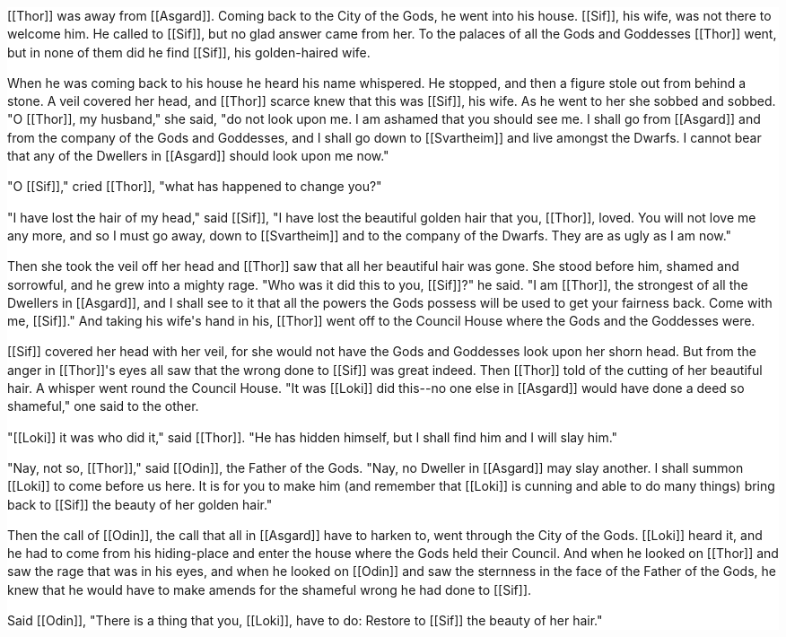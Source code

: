 [[Thor]] was away from [[Asgard]]. Coming back to the City of the Gods, he went
into his house. [[Sif]], his wife, was not there to welcome him. He called
to [[Sif]], but no glad answer came from her. To the palaces of all the Gods
and Goddesses [[Thor]] went, but in none of them did he find [[Sif]], his
golden-haired wife.

When he was coming back to his house he heard his name whispered. He
stopped, and then a figure stole out from behind a stone. A veil covered
her head, and [[Thor]] scarce knew that this was [[Sif]], his wife. As he went
to her she sobbed and sobbed. "O [[Thor]], my husband," she said, "do not
look upon me. I am ashamed that you should see me. I shall go from
[[Asgard]] and from the company of the Gods and Goddesses, and I shall go
down to [[Svartheim]] and live amongst the Dwarfs. I cannot bear that any of
the Dwellers in [[Asgard]] should look upon me now."

"O [[Sif]]," cried [[Thor]], "what has happened to change you?"

"I have lost the hair of my head," said [[Sif]], "I have lost the beautiful
golden hair that you, [[Thor]], loved. You will not love me any more, and so
I must go away, down to [[Svartheim]] and to the company of the Dwarfs. They
are as ugly as I am now."

Then she took the veil off her head and [[Thor]] saw that all her beautiful
hair was gone. She stood before him, shamed and sorrowful, and he grew
into a mighty rage. "Who was it did this to you, [[Sif]]?" he said. "I am
[[Thor]], the strongest of all the Dwellers in [[Asgard]], and I shall see to it
that all the powers the Gods possess will be used to get your fairness
back. Come with me, [[Sif]]." And taking his wife's hand in his, [[Thor]] went
off to the Council House where the Gods and the Goddesses were.

[[Sif]] covered her head with her veil, for she would not have the Gods and
Goddesses look upon her shorn head. But from the anger in [[Thor]]'s eyes
all saw that the wrong done to [[Sif]] was great indeed. Then [[Thor]] told of
the cutting of her beautiful hair. A whisper went round the Council
House. "It was [[Loki]] did this--no one else in [[Asgard]] would have done a
deed so shameful," one said to the other.

"[[Loki]] it was who did it," said [[Thor]]. "He has hidden himself, but I shall
find him and I will slay him."

"Nay, not so, [[Thor]]," said [[Odin]], the Father of the Gods. "Nay, no Dweller
in [[Asgard]] may slay another. I shall summon [[Loki]] to come before us here.
It is for you to make him (and remember that [[Loki]] is cunning and able to
do many things) bring back to [[Sif]] the beauty of her golden hair."

Then the call of [[Odin]], the call that all in [[Asgard]] have to harken to,
went through the City of the Gods. [[Loki]] heard it, and he had to come
from his hiding-place and enter the house where the Gods held their
Council. And when he looked on [[Thor]] and saw the rage that was in his
eyes, and when he looked on [[Odin]] and saw the sternness in the face of
the Father of the Gods, he knew that he would have to make amends for
the shameful wrong he had done to [[Sif]].

Said [[Odin]], "There is a thing that you, [[Loki]], have to do: Restore to [[Sif]]
the beauty of her hair."
